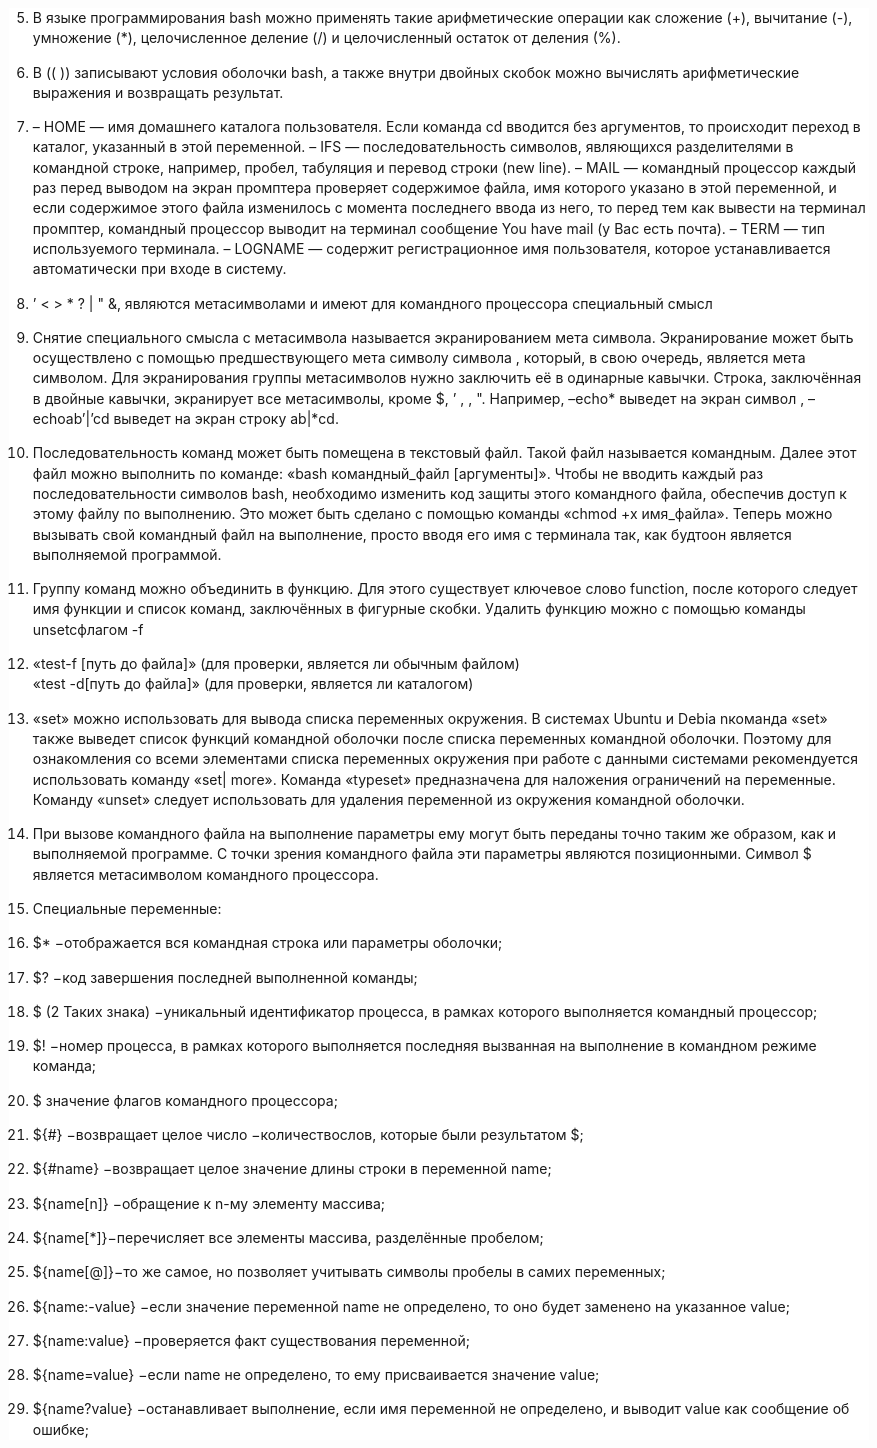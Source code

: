 5. В языке программирования bash можно применять такие арифметические операции как сложение (+), вычитание (-), умножение (*), целочисленное деление (/) и целочисленный остаток от деления (%).  
  
6. В (( )) записывают условия оболочки bash, а также внутри двойных скобок можно вычислять арифметические выражения и возвращать результат.  
  
7. – HOME — имя домашнего каталога пользователя. Если команда cd вводится без аргументов, то происходит переход в каталог, указанный в этой переменной. – IFS — последовательность символов, являющихся разделителями в командной строке, например, пробел, табуляция и перевод строки (new line). – MAIL — командный процессор каждый раз перед выводом на экран промптера проверяет содержимое файла, имя которого указано в этой переменной, и если содержимое этого файла изменилось с момента последнего ввода из него, то перед тем как вывести на терминал промптер, командный процессор выводит на терминал сообщение You have mail (у Вас есть почта). – TERM — тип используемого терминала. – LOGNAME — содержит регистрационное имя пользователя, которое устанавливается автоматически при входе в систему.  
  
8. ’ < > * ? | " &, являются метасимволами и имеют для командного процессора специальный смысл  
  
9. Снятие специального смысла с метасимвола называется экранированием мета символа. Экранирование может быть осуществлено с помощью предшествующего мета символу символа , который, в свою очередь, является мета символом. Для экранирования группы метасимволов нужно заключить её в одинарные кавычки. Строка, заключённая в двойные кавычки, экранирует все метасимволы, кроме $, ’ , , ". Например, –echo* выведет на экран символ , –echoab’|’cd выведет на экран строку ab|*cd.  
  
10. Последовательность команд может быть помещена в текстовый файл. Такой файл называется командным. Далее этот файл можно выполнить по команде: «bash командный_файл [аргументы]». Чтобы не вводить каждый раз последовательности символов bash, необходимо изменить код защиты этого командного файла, обеспечив доступ к этому файлу по выполнению. Это может быть сделано с помощью команды «chmod +x имя_файла». Теперь можно вызывать свой командный файл на выполнение, просто вводя его имя с терминала так, как будтоон является выполняемой программой.  
  
11. Группу команд можно объединить в функцию. Для этого существует ключевое слово function, после которого следует имя функции и список команд, заключённых в фигурные скобки. Удалить функцию можно с помощью команды unsetcфлагом -f  
  
12. «test-f [путь до файла]» (для проверки, является ли обычным файлом)  
«test -d[путь до файла]» (для проверки, является ли каталогом)  
  
13. «set» можно использовать для вывода списка переменных окружения. В системах Ubuntu и Debia nкоманда «set» также выведет список функций командной оболочки после списка переменных командной оболочки. Поэтому для ознакомления со всеми элементами списка переменных окружения при работе с данными системами рекомендуется использовать команду «set| more». Команда «typeset» предназначена для наложения ограничений на переменные. Команду «unset» следует использовать для удаления переменной из окружения командной оболочки.  
  
14. При вызове командного файла на выполнение параметры ему могут быть переданы точно таким же образом, как и выполняемой программе. С точки зрения командного файла эти параметры являются позиционными. Символ $ является метасимволом командного процессора.  
  
15. Специальные переменные:  
  
1. $* −отображается вся командная строка или параметры оболочки;  
2. $? −код завершения последней выполненной команды;  
3. $ (2 Таких знака) −уникальный идентификатор процесса, в рамках которого выполняется командный процессор;  
4. $! −номер процесса, в рамках которого выполняется последняя вызванная на выполнение в командном режиме команда;  
5. $ значение флагов командного процессора;  
6. ${#} −возвращает целое число −количествослов, которые были результатом $;  
7. ${#name} −возвращает целое значение длины строки в переменной name;  
8. ${name[n]} −обращение к n-му элементу массива;  
9. ${name[*]}−перечисляет все элементы массива, разделённые пробелом;  
10. ${name[@]}−то же самое, но позволяет учитывать символы пробелы в самих переменных;  
11. ${name:-value} −если значение переменной name не определено, то оно будет заменено на указанное value;  
12. ${name:value} −проверяется факт существования переменной;  
13. ${name=value} −если name не определено, то ему присваивается значение value;  
14. ${name?value} −останавливает выполнение, если имя переменной не определено, и выводит value как сообщение об ошибке;  